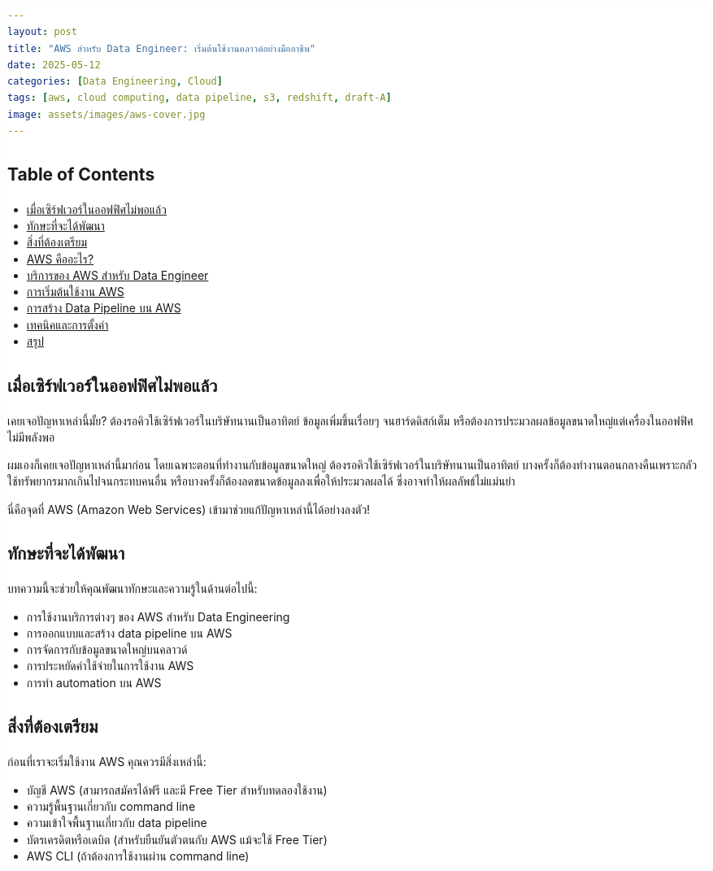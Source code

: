 ```yaml
---
layout: post
title: "AWS สำหรับ Data Engineer: เริ่มต้นใช้งานคลาวด์อย่างมืออาชีพ"
date: 2025-05-12
categories: [Data Engineering, Cloud]
tags: [aws, cloud computing, data pipeline, s3, redshift, draft-A]
image: assets/images/aws-cover.jpg
---
```


## Table of Contents
- [เมื่อเซิร์ฟเวอร์ในออฟฟิศไม่พอแล้ว](#เมื่อเซิร์ฟเวอร์ในออฟฟิศไม่พอแล้ว)
- [ทักษะที่จะได้พัฒนา](#ทักษะที่จะได้พัฒนา)
- [สิ่งที่ต้องเตรียม](#สิ่งที่ต้องเตรียม)
- [AWS คืออะไร?](#aws-คืออะไร)
- [บริการของ AWS สำหรับ Data Engineer](#บริการของ-aws-สำหรับ-data-engineer)
- [การเริ่มต้นใช้งาน AWS](#การเริ่มต้นใช้งาน-aws)
- [การสร้าง Data Pipeline บน AWS](#การสร้าง-data-pipeline-บน-aws)
- [เทคนิคและการตั้งค่า](#เทคนิคและการตั้งค่า)
- [สรุป](#สรุป)

## เมื่อเซิร์ฟเวอร์ในออฟฟิศไม่พอแล้ว

เคยเจอปัญหาเหล่านี้มั้ย? ต้องรอคิวใช้เซิร์ฟเวอร์ในบริษัทนานเป็นอาทิตย์ ข้อมูลเพิ่มขึ้นเรื่อยๆ จนฮาร์ดดิสก์เต็ม หรือต้องการประมวลผลข้อมูลขนาดใหญ่แต่เครื่องในออฟฟิศไม่มีพลังพอ

ผมเองก็เคยเจอปัญหาเหล่านี้มาก่อน โดยเฉพาะตอนที่ทำงานกับข้อมูลขนาดใหญ่ ต้องรอคิวใช้เซิร์ฟเวอร์ในบริษัทนานเป็นอาทิตย์ บางครั้งก็ต้องทำงานตอนกลางคืนเพราะกลัวใช้ทรัพยากรมากเกินไปจนกระทบคนอื่น หรือบางครั้งก็ต้องลดขนาดข้อมูลลงเพื่อให้ประมวลผลได้ ซึ่งอาจทำให้ผลลัพธ์ไม่แม่นยำ

นี่คือจุดที่ AWS (Amazon Web Services) เข้ามาช่วยแก้ปัญหาเหล่านี้ได้อย่างลงตัว!

## ทักษะที่จะได้พัฒนา

บทความนี้จะช่วยให้คุณพัฒนาทักษะและความรู้ในด้านต่อไปนี้:
- การใช้งานบริการต่างๆ ของ AWS สำหรับ Data Engineering
- การออกแบบและสร้าง data pipeline บน AWS
- การจัดการกับข้อมูลขนาดใหญ่บนคลาวด์
- การประหยัดค่าใช้จ่ายในการใช้งาน AWS
- การทำ automation บน AWS

## สิ่งที่ต้องเตรียม

ก่อนที่เราจะเริ่มใช้งาน AWS คุณควรมีสิ่งเหล่านี้:
- บัญชี AWS (สามารถสมัครได้ฟรี และมี Free Tier สำหรับทดลองใช้งาน)
- ความรู้พื้นฐานเกี่ยวกับ command line
- ความเข้าใจพื้นฐานเกี่ยวกับ data pipeline
- บัตรเครดิตหรือเดบิต (สำหรับยืนยันตัวตนกับ AWS แม้จะใช้ Free Tier)
- AWS CLI (ถ้าต้องการใช้งานผ่าน command line)
